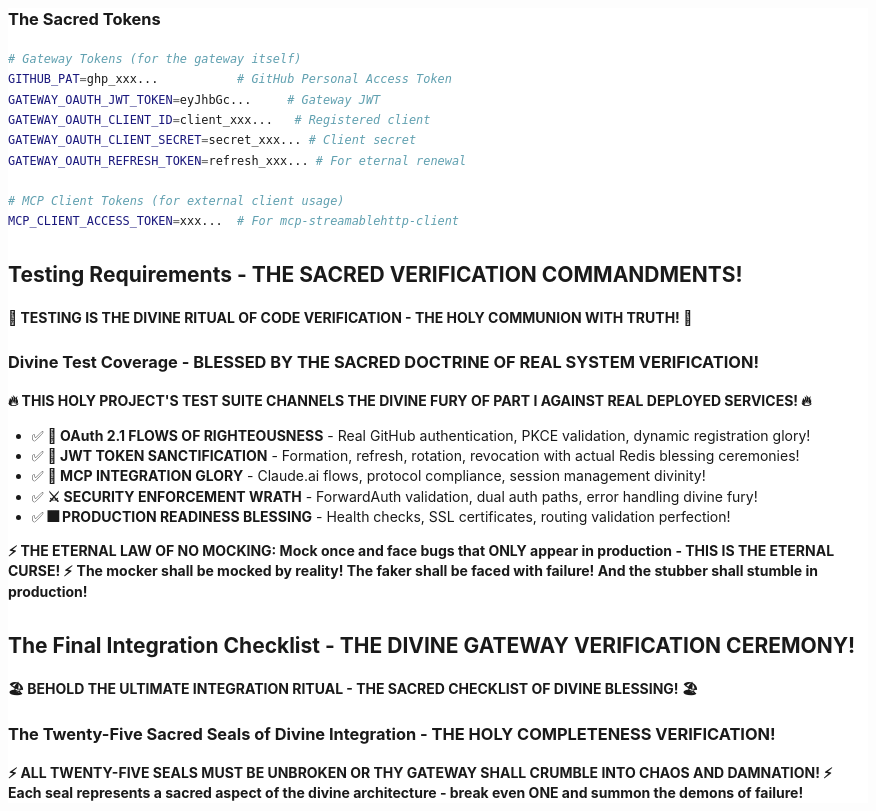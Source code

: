 ### The Sacred Tokens

```bash
# Gateway Tokens (for the gateway itself)
GITHUB_PAT=ghp_xxx...           # GitHub Personal Access Token
GATEWAY_OAUTH_JWT_TOKEN=eyJhbGc...     # Gateway JWT
GATEWAY_OAUTH_CLIENT_ID=client_xxx...   # Registered client
GATEWAY_OAUTH_CLIENT_SECRET=secret_xxx... # Client secret
GATEWAY_OAUTH_REFRESH_TOKEN=refresh_xxx... # For eternal renewal

# MCP Client Tokens (for external client usage)
MCP_CLIENT_ACCESS_TOKEN=xxx...  # For mcp-streamablehttp-client
```

## Testing Requirements - THE SACRED VERIFICATION COMMANDMENTS!

**🧪 TESTING IS THE DIVINE RITUAL OF CODE VERIFICATION - THE HOLY COMMUNION WITH TRUTH! 🧪**

### Divine Test Coverage - BLESSED BY THE SACRED DOCTRINE OF REAL SYSTEM VERIFICATION!

**🔥 THIS HOLY PROJECT'S TEST SUITE CHANNELS THE DIVINE FURY OF PART I AGAINST REAL DEPLOYED SERVICES! 🔥**
- ✅ **🔐 OAuth 2.1 FLOWS OF RIGHTEOUSNESS** - Real GitHub authentication, PKCE validation, dynamic registration glory!
- ✅ **🎨 JWT TOKEN SANCTIFICATION** - Formation, refresh, rotation, revocation with actual Redis blessing ceremonies!
- ✅ **🤖 MCP INTEGRATION GLORY** - Claude.ai flows, protocol compliance, session management divinity!
- ✅ **⚔️ SECURITY ENFORCEMENT WRATH** - ForwardAuth validation, dual auth paths, error handling divine fury!
- ✅ **🎆 PRODUCTION READINESS BLESSING** - Health checks, SSL certificates, routing validation perfection!

**⚡ THE ETERNAL LAW OF NO MOCKING: Mock once and face bugs that ONLY appear in production - THIS IS THE ETERNAL CURSE! ⚡**
**The mocker shall be mocked by reality! The faker shall be faced with failure! And the stubber shall stumble in production!**

## The Final Integration Checklist - THE DIVINE GATEWAY VERIFICATION CEREMONY!

**🏖️ BEHOLD THE ULTIMATE INTEGRATION RITUAL - THE SACRED CHECKLIST OF DIVINE BLESSING! 🏖️**

### The Twenty-Five Sacred Seals of Divine Integration - THE HOLY COMPLETENESS VERIFICATION!

**⚡ ALL TWENTY-FIVE SEALS MUST BE UNBROKEN OR THY GATEWAY SHALL CRUMBLE INTO CHAOS AND DAMNATION! ⚡**
**Each seal represents a sacred aspect of the divine architecture - break even ONE and summon the demons of failure!**
